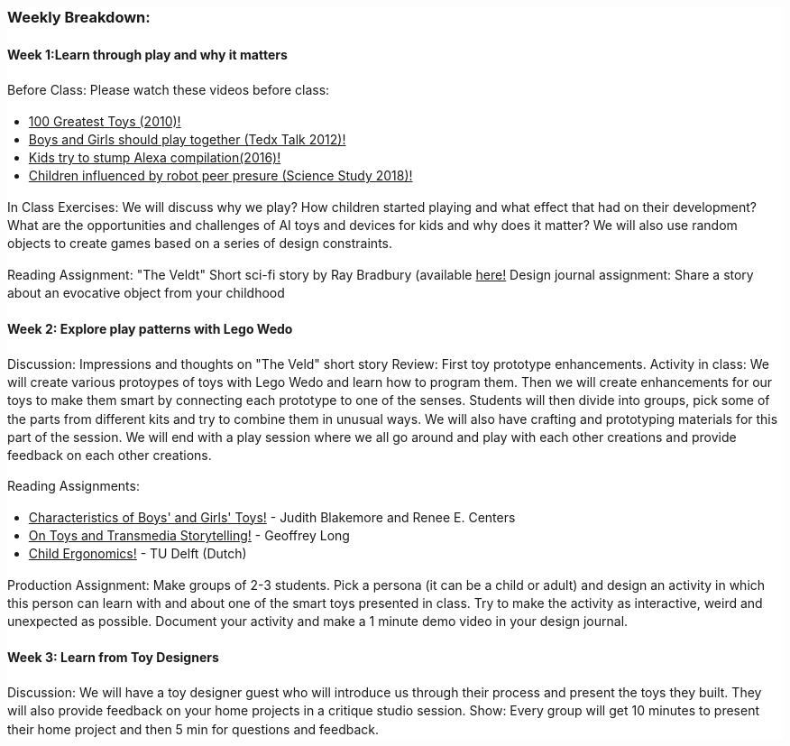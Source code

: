 
### Weekly Breakdown:

#### Week 1:Learn through play and why it matters

Before Class: Please watch these videos before class:
* [100 Greatest Toys (2010)!](https://www.youtube.com/watch?v=Zni47wq1VG4) 
* [Boys and Girls should play together (Tedx Talk 2012)!](https://www.youtube.com/watch?v=frKHV3iTdpI)
* [Kids try to stump Alexa compilation(2016)!](https://www.youtube.com/watch?v=VcN1saEa07A)
* [Children influenced by robot peer presure (Science Study 2018)!](https://www.youtube.com/watch?v=HVf15EKmV6g) 

In Class Exercises: We will discuss why we play? How children started playing and what effect that had on their development? What are the opportunities and challenges of AI toys and devices for kids and why does it matter? We will also use random objects to create games based on a series of design constraints. 

Reading Assignment: "The Veldt" Short sci-fi story by Ray Bradbury (available [here!](https://repositorio.ufsc.br/xmlui/bitstream/handle/123456789/163728/The%20Veldt%20-%20Ray%20Bradbury.pdf)
Design journal assignment: Share a story about an evocative object from your childhood 

#### Week 2: Explore play patterns with Lego Wedo 


Discussion: Impressions and thoughts on "The Veld" short story
Review: First toy prototype enhancements.
Activity in class: We will create various protoypes of toys with Lego Wedo and learn how to program them. Then we will create enhancements for our toys to make them smart by connecting each prototype to one of the senses. 
Students will then divide into groups, pick some of the parts from different kits and try to combine them in unusual ways. We will also have crafting and prototyping materials for this part of the session. We will end with a play session where we all go around and play with each other creations and provide feedback on each other creations. 


Reading Assignments:
* [Characteristics of Boys' and Girls' Toys!](https://link.springer.com/article/10.1007%2Fs11199-005-7729-0) - Judith Blakemore and Renee E. Centers
* [On Toys and Transmedia Storytelling!](http://www.geoffreylong.com/miscellany/actionfigures.php) - Geoffrey Long
* [Child Ergonomics!](https://www.humanics-es.com/child-ergonomics.htm#introduction) - TU Delft (Dutch)


Production Assignment: Make groups of 2-3 students. Pick a persona (it can be a child or adult) and design an activity in which this person can learn with and about one of the smart toys presented in class. Try to make the activity as interactive, weird and unexpected as possible. Document your activity and make a 1 minute demo video in your design journal. 


#### Week 3: Learn from Toy Designers 

Discussion: We will have a toy designer guest who will introduce us through their process and present the toys they built. They will also provide feedback on your home projects in a critique studio session. 
Show: Every group will get 10 minutes to present their home project and then 5 min for questions and feedback. 
